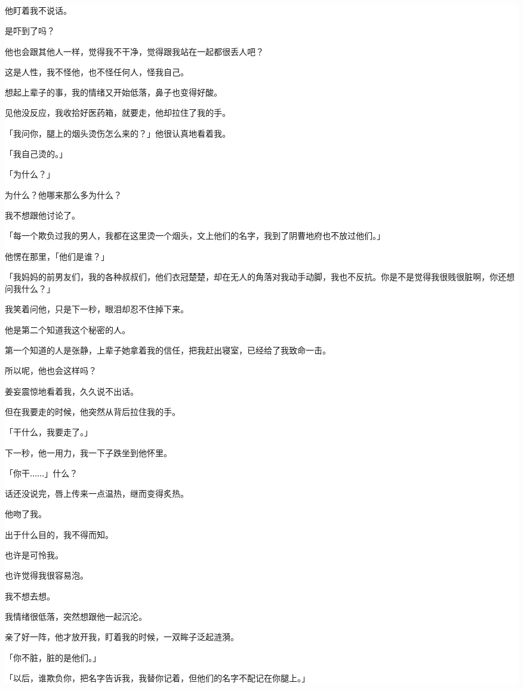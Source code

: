 他盯着我不说话。

是吓到了吗？

他也会跟其他人一样，觉得我不干净，觉得跟我站在一起都很丢人吧？

这是人性，我不怪他，也不怪任何人，怪我自己。

想起上辈子的事，我的情绪又开始低落，鼻子也变得好酸。

见他没反应，我收拾好医药箱，就要走，他却拉住了我的手。

「我问你，腿上的烟头烫伤怎么来的？」他很认真地看着我。

「我自己烫的。」

「为什么？」

为什么？他哪来那么多为什么？

我不想跟他讨论了。

「每一个欺负过我的男人，我都在这里烫一个烟头，文上他们的名字，我到了阴曹地府也不放过他们。」

他愣在那里，「他们是谁？」

「我妈妈的前男友们，我的各种叔叔们，他们衣冠楚楚，却在无人的角落对我动手动脚，我也不反抗。你是不是觉得我很贱很脏啊，你还想问我什么？」

我笑着问他，只是下一秒，眼泪却忍不住掉下来。

他是第二个知道我这个秘密的人。

第一个知道的人是张静，上辈子她拿着我的信任，把我赶出寝室，已经给了我致命一击。

所以呢，他也会这样吗？

姜妄震惊地看着我，久久说不出话。

但在我要走的时候，他突然从背后拉住我的手。

「干什么，我要走了。」

下一秒，他一用力，我一下子跌坐到他怀里。

「你干……」什么？

话还没说完，唇上传来一点温热，继而变得炙热。

他吻了我。

出于什么目的，我不得而知。

也许是可怜我。

也许觉得我很容易泡。

我不想去想。

我情绪很低落，突然想跟他一起沉沦。

亲了好一阵，他才放开我，盯着我的时候，一双眸子泛起涟漪。

「你不脏，脏的是他们。」

「以后，谁欺负你，把名字告诉我，我替你记着，但他们的名字不配记在你腿上。」
